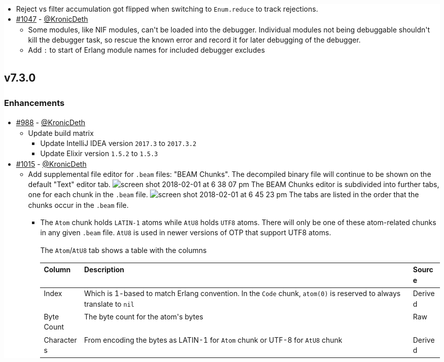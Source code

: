   * Reject vs filter accumulation got flipped when switching to `Enum.reduce` to track rejections.
* [#1047](https://github.com/KronicDeth/intellij-elixir/pull/1047) - [@KronicDeth](https://github.com/KronicDeth)
  * Some modules, like NIF modules, can't be loaded into the debugger. Individual modules not being debuggable shouldn't kill the debugger task, so rescue the known error and record it for later debugging of the debugger.
  * Add `:` to start of Erlang module names for included debugger excludes

## v7.3.0

### Enhancements
* [#988](https://github.com/KronicDeth/intellij-elixir/pull/988) - [@KronicDeth](https://github.com/KronicDeth)
  * Update build matrix
    * Update IntelliJ IDEA version `2017.3` to `2017.3.2`
    * Update Elixir version `1.5.2` to `1.5.3`
* [#1015](https://github.com/KronicDeth/intellij-elixir/pull/1015) - [@KronicDeth](https://github.com/KronicDeth)
  * Add supplemental file editor for `.beam` files: "BEAM Chunks".  The decompiled binary file will continue to be shown on the default "Text" editor tab.
    ![screen shot 2018-02-01 at 6 38 07 pm](https://user-images.githubusercontent.com/298259/35710803-17198a52-077f-11e8-8991-2aebe7f3eb38.png)
    The BEAM Chunks editor is subdivided into further tabs, one for each chunk in the `.beam` file.
    ![screen shot 2018-02-01 at 6 45 23 pm](https://user-images.githubusercontent.com/298259/35710979-1d367930-0780-11e8-8a40-acaef92e621c.png)
    The tabs are listed in the order that the chunks occur in the `.beam` file.
    * The `Atom` chunk holds `LATIN-1` atoms while `AtU8` holds `UTF8` atoms.  There will only be one of these atom-related chunks in any given `.beam` file.  `AtU8` is used in newer versions of OTP that support UTF8 atoms.

      The `Atom`/`AtU8` tab shows a table with the columns

      | Column     | Description                                                                                                           | Source  |
      |:-----------|:----------------------------------------------------------------------------------------------------------------------|:--------|
      | Index      | Which is 1-based to match Erlang convention.  In the `Code` chunk, `atom(0)` is reserved to always translate to `nil` | Derived |
      | Byte Count | The byte count for the atom's bytes                                                                                   | Raw     |
      | Characters | From encoding the bytes as LATIN-1 for `Atom` chunk or UTF-8 for `AtU8` chunk                                         | Derived |

